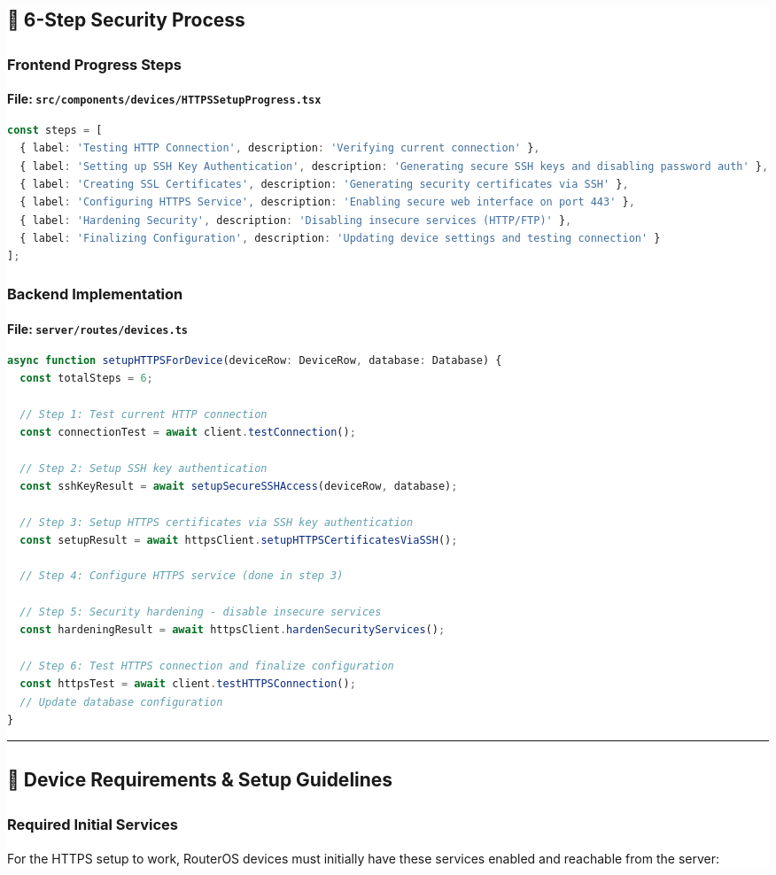 
## 🎯 6-Step Security Process

### Frontend Progress Steps
**File: `src/components/devices/HTTPSSetupProgress.tsx`**

```typescript
const steps = [
  { label: 'Testing HTTP Connection', description: 'Verifying current connection' },
  { label: 'Setting up SSH Key Authentication', description: 'Generating secure SSH keys and disabling password auth' },
  { label: 'Creating SSL Certificates', description: 'Generating security certificates via SSH' },
  { label: 'Configuring HTTPS Service', description: 'Enabling secure web interface on port 443' },
  { label: 'Hardening Security', description: 'Disabling insecure services (HTTP/FTP)' },
  { label: 'Finalizing Configuration', description: 'Updating device settings and testing connection' }
];
```

### Backend Implementation
**File: `server/routes/devices.ts`**

```typescript
async function setupHTTPSForDevice(deviceRow: DeviceRow, database: Database) {
  const totalSteps = 6;
  
  // Step 1: Test current HTTP connection
  const connectionTest = await client.testConnection();
  
  // Step 2: Setup SSH key authentication
  const sshKeyResult = await setupSecureSSHAccess(deviceRow, database);
  
  // Step 3: Setup HTTPS certificates via SSH key authentication
  const setupResult = await httpsClient.setupHTTPSCertificatesViaSSH();
  
  // Step 4: Configure HTTPS service (done in step 3)
  
  // Step 5: Security hardening - disable insecure services
  const hardeningResult = await httpsClient.hardenSecurityServices();
  
  // Step 6: Test HTTPS connection and finalize configuration
  const httpsTest = await client.testHTTPSConnection();
  // Update database configuration
}
```

---

## 🔧 Device Requirements & Setup Guidelines

### Required Initial Services
For the HTTPS setup to work, RouterOS devices must initially have these services enabled and reachable from the server:

